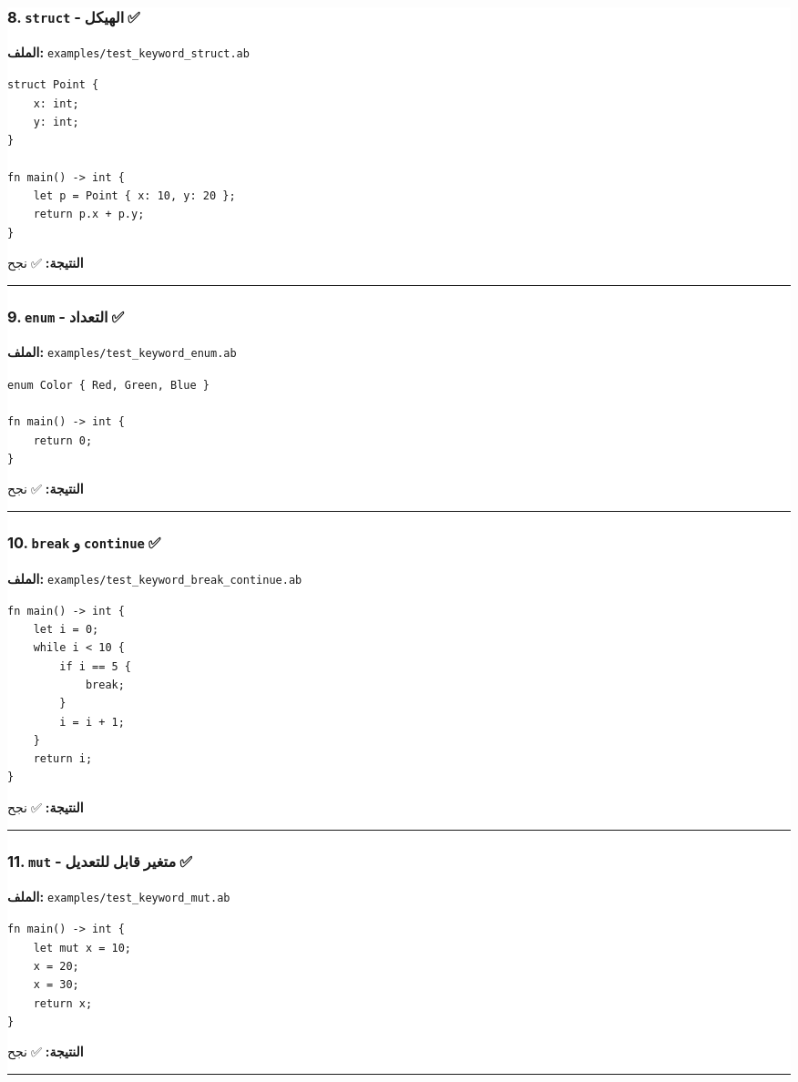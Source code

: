 
### 8. `struct` - الهيكل ✅
**الملف:** `examples/test_keyword_struct.ab`
```albayan
struct Point {
    x: int;
    y: int;
}

fn main() -> int {
    let p = Point { x: 10, y: 20 };
    return p.x + p.y;
}
```
**النتيجة:** ✅ نجح

---

### 9. `enum` - التعداد ✅
**الملف:** `examples/test_keyword_enum.ab`
```albayan
enum Color { Red, Green, Blue }

fn main() -> int {
    return 0;
}
```
**النتيجة:** ✅ نجح

---

### 10. `break` و `continue` ✅
**الملف:** `examples/test_keyword_break_continue.ab`
```albayan
fn main() -> int {
    let i = 0;
    while i < 10 {
        if i == 5 {
            break;
        }
        i = i + 1;
    }
    return i;
}
```
**النتيجة:** ✅ نجح

---

### 11. `mut` - متغير قابل للتعديل ✅
**الملف:** `examples/test_keyword_mut.ab`
```albayan
fn main() -> int {
    let mut x = 10;
    x = 20;
    x = 30;
    return x;
}
```
**النتيجة:** ✅ نجح

---